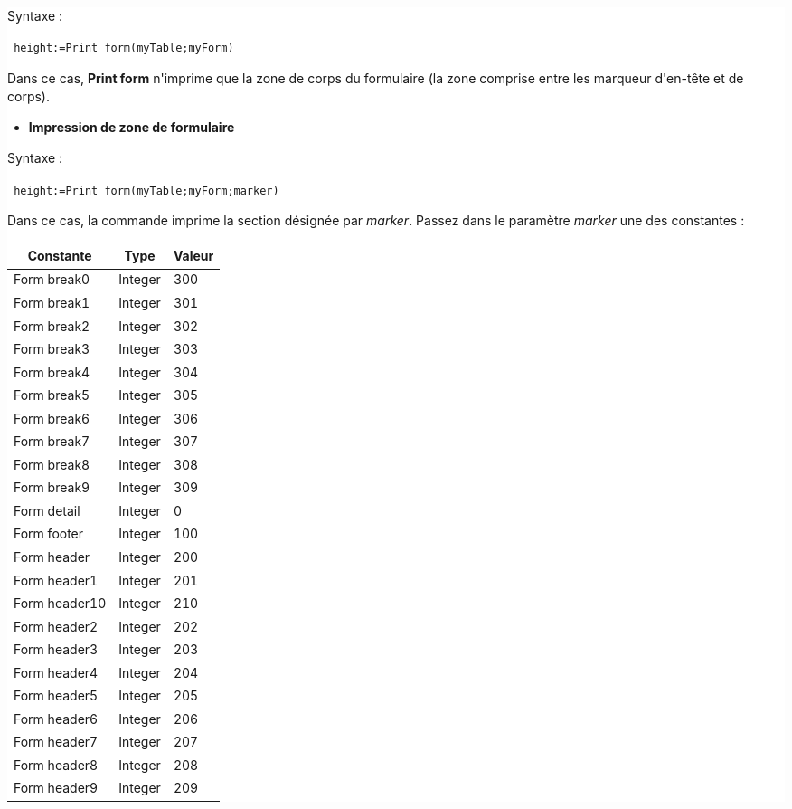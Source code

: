 Syntaxe :

```4d
 height:=Print form(myTable;myForm)
```

Dans ce cas, **Print form** n'imprime que la zone de corps du formulaire (la zone comprise entre les marqueur d'en-tête et de corps).

- **Impression de zone de formulaire**

Syntaxe :

```4d
 height:=Print form(myTable;myForm;marker)
```

Dans ce cas, la commande imprime la section désignée par *marker*. Passez dans le paramètre *marker* une des constantes :

| Constante     | Type    | Valeur |
| ------------- | ------- | ------ |
| Form break0   | Integer | 300    |
| Form break1   | Integer | 301    |
| Form break2   | Integer | 302    |
| Form break3   | Integer | 303    |
| Form break4   | Integer | 304    |
| Form break5   | Integer | 305    |
| Form break6   | Integer | 306    |
| Form break7   | Integer | 307    |
| Form break8   | Integer | 308    |
| Form break9   | Integer | 309    |
| Form detail   | Integer | 0      |
| Form footer   | Integer | 100    |
| Form header   | Integer | 200    |
| Form header1  | Integer | 201    |
| Form header10 | Integer | 210    |
| Form header2  | Integer | 202    |
| Form header3  | Integer | 203    |
| Form header4  | Integer | 204    |
| Form header5  | Integer | 205    |
| Form header6  | Integer | 206    |
| Form header7  | Integer | 207    |
| Form header8  | Integer | 208    |
| Form header9  | Integer | 209    |

